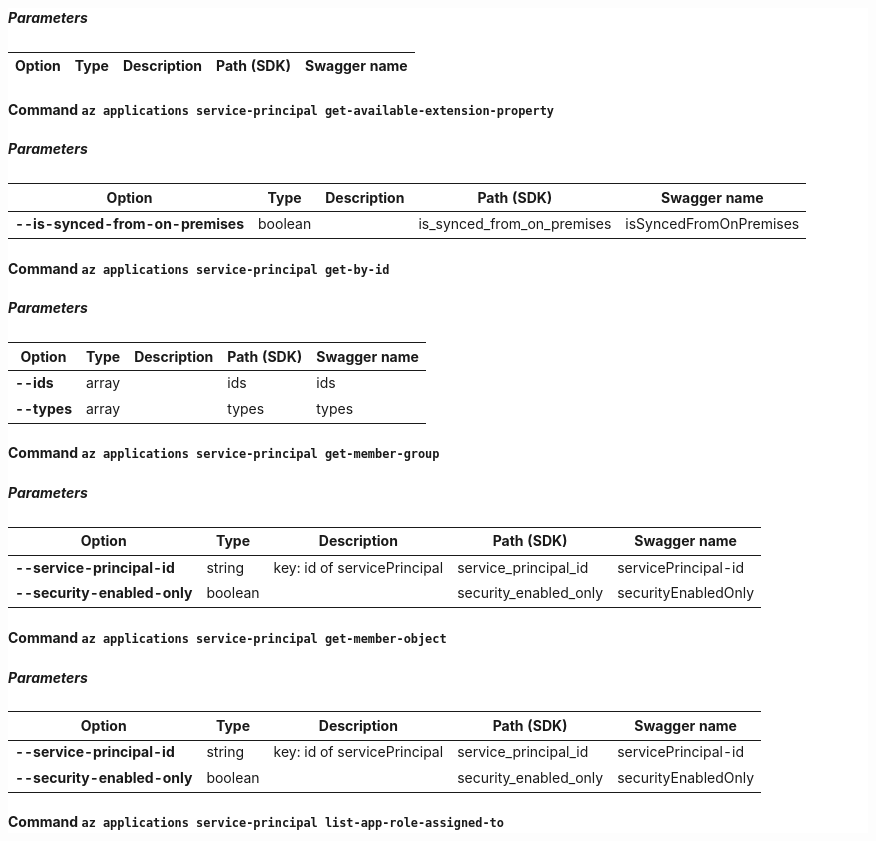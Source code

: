 ##### <a name="ParametersservicePrincipalsdelta">Parameters</a> 
|Option|Type|Description|Path (SDK)|Swagger name|
|------|----|-----------|----------|------------|
#### <a name="servicePrincipalsgetAvailableExtensionProperties">Command `az applications service-principal get-available-extension-property`</a>

##### <a name="ParametersservicePrincipalsgetAvailableExtensionProperties">Parameters</a> 
|Option|Type|Description|Path (SDK)|Swagger name|
|------|----|-----------|----------|------------|
|**--is-synced-from-on-premises**|boolean||is_synced_from_on_premises|isSyncedFromOnPremises|

#### <a name="servicePrincipalsgetByIds">Command `az applications service-principal get-by-id`</a>

##### <a name="ParametersservicePrincipalsgetByIds">Parameters</a> 
|Option|Type|Description|Path (SDK)|Swagger name|
|------|----|-----------|----------|------------|
|**--ids**|array||ids|ids|
|**--types**|array||types|types|

#### <a name="servicePrincipalsgetMemberGroups">Command `az applications service-principal get-member-group`</a>

##### <a name="ParametersservicePrincipalsgetMemberGroups">Parameters</a> 
|Option|Type|Description|Path (SDK)|Swagger name|
|------|----|-----------|----------|------------|
|**--service-principal-id**|string|key: id of servicePrincipal|service_principal_id|servicePrincipal-id|
|**--security-enabled-only**|boolean||security_enabled_only|securityEnabledOnly|

#### <a name="servicePrincipalsgetMemberObjects">Command `az applications service-principal get-member-object`</a>

##### <a name="ParametersservicePrincipalsgetMemberObjects">Parameters</a> 
|Option|Type|Description|Path (SDK)|Swagger name|
|------|----|-----------|----------|------------|
|**--service-principal-id**|string|key: id of servicePrincipal|service_principal_id|servicePrincipal-id|
|**--security-enabled-only**|boolean||security_enabled_only|securityEnabledOnly|

#### <a name="servicePrincipalsListAppRoleAssignedTo">Command `az applications service-principal list-app-role-assigned-to`</a>
